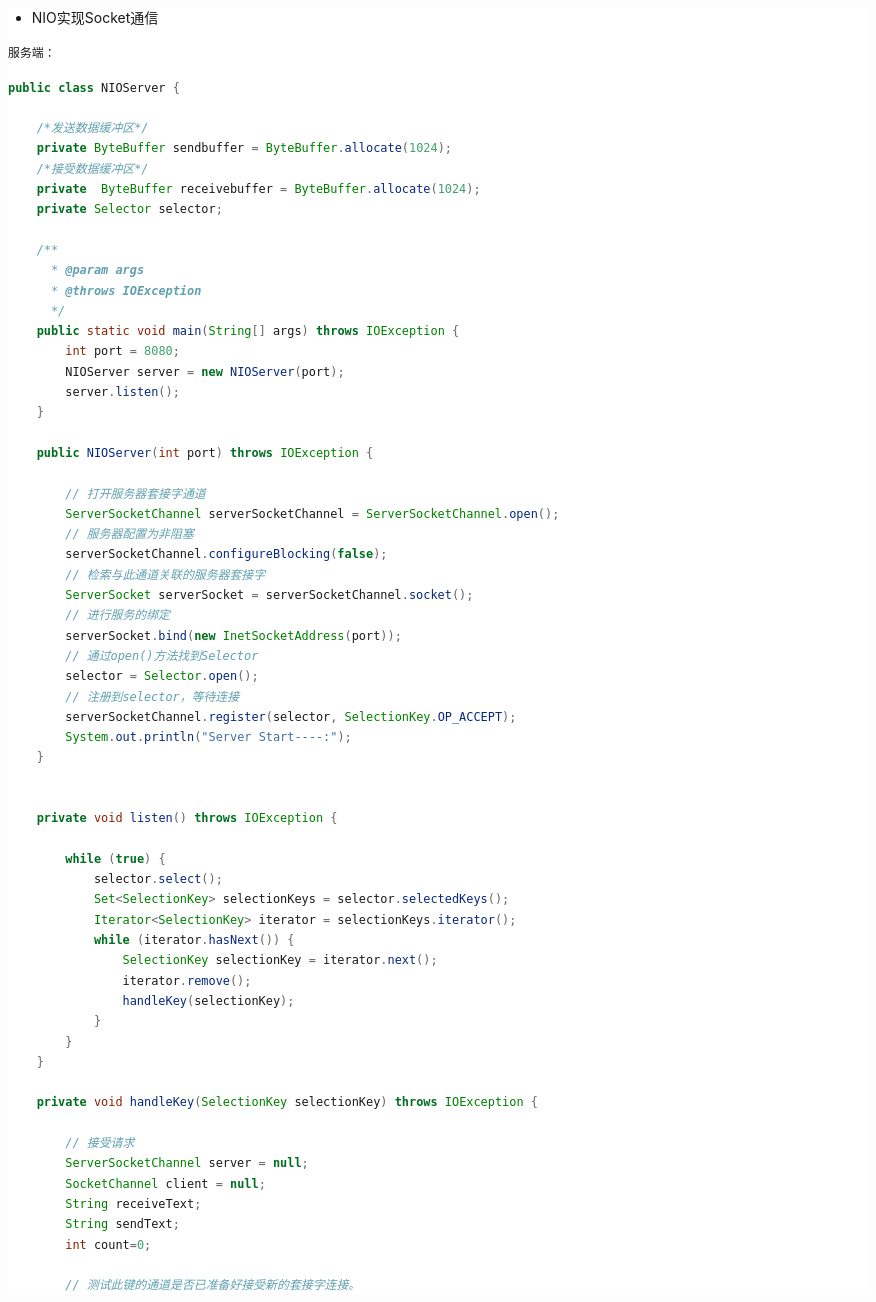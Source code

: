 
* NIO实现Socket通信

``服务端：``
```Java
public class NIOServer {

    /*发送数据缓冲区*/
    private ByteBuffer sendbuffer = ByteBuffer.allocate(1024);
    /*接受数据缓冲区*/
    private  ByteBuffer receivebuffer = ByteBuffer.allocate(1024);
    private Selector selector;

    /**
      * @param args
      * @throws IOException
      */
    public static void main(String[] args) throws IOException {
        int port = 8080;
        NIOServer server = new NIOServer(port);
        server.listen();
    }

    public NIOServer(int port) throws IOException {

        // 打开服务器套接字通道
        ServerSocketChannel serverSocketChannel = ServerSocketChannel.open();
        // 服务器配置为非阻塞
        serverSocketChannel.configureBlocking(false);
        // 检索与此通道关联的服务器套接字
        ServerSocket serverSocket = serverSocketChannel.socket();
        // 进行服务的绑定
        serverSocket.bind(new InetSocketAddress(port));
        // 通过open()方法找到Selector
        selector = Selector.open();
        // 注册到selector，等待连接
        serverSocketChannel.register(selector, SelectionKey.OP_ACCEPT);
        System.out.println("Server Start----:");
    }


    private void listen() throws IOException {

        while (true) {
            selector.select();
            Set<SelectionKey> selectionKeys = selector.selectedKeys();
            Iterator<SelectionKey> iterator = selectionKeys.iterator();
            while (iterator.hasNext()) {
                SelectionKey selectionKey = iterator.next();
                iterator.remove();
                handleKey(selectionKey);
            }
        }
    }

    private void handleKey(SelectionKey selectionKey) throws IOException {

        // 接受请求
        ServerSocketChannel server = null;
        SocketChannel client = null;
        String receiveText;
        String sendText;
        int count=0;

        // 测试此键的通道是否已准备好接受新的套接字连接。
```